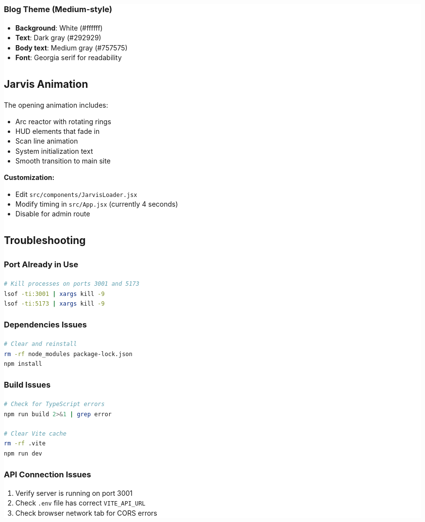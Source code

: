 ### Blog Theme (Medium-style)
- **Background**: White (#ffffff)
- **Text**: Dark gray (#292929)
- **Body text**: Medium gray (#757575)
- **Font**: Georgia serif for readability

## Jarvis Animation

The opening animation includes:
- Arc reactor with rotating rings
- HUD elements that fade in
- Scan line animation
- System initialization text
- Smooth transition to main site

**Customization:**
- Edit `src/components/JarvisLoader.jsx`
- Modify timing in `src/App.jsx` (currently 4 seconds)
- Disable for admin route

## Troubleshooting

### Port Already in Use
```bash
# Kill processes on ports 3001 and 5173
lsof -ti:3001 | xargs kill -9
lsof -ti:5173 | xargs kill -9
```

### Dependencies Issues
```bash
# Clear and reinstall
rm -rf node_modules package-lock.json
npm install
```

### Build Issues
```bash
# Check for TypeScript errors
npm run build 2>&1 | grep error

# Clear Vite cache
rm -rf .vite
npm run dev
```

### API Connection Issues
1. Verify server is running on port 3001
2. Check `.env` file has correct `VITE_API_URL`
3. Check browser network tab for CORS errors
